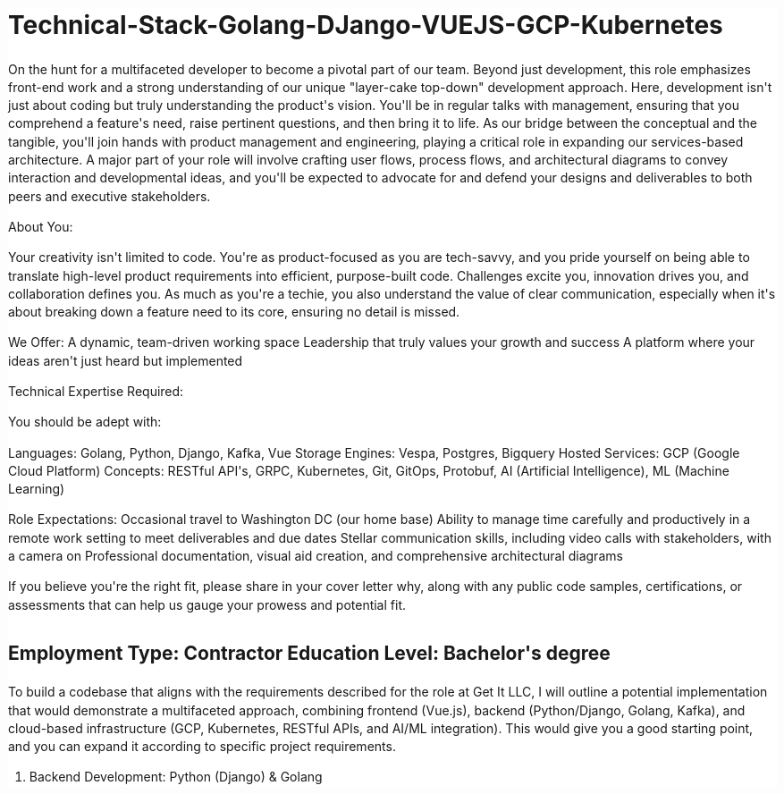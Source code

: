 # Technical-Stack-Golang-DJango-VUEJS-GCP-Kubernetes
On the hunt for a multifaceted developer to become a pivotal part of our team. Beyond just development, this role emphasizes front-end work and a strong understanding of our unique "layer-cake top-down" development approach. Here, development isn't just about coding but truly understanding the product's vision. You'll be in regular talks with management, ensuring that you comprehend a feature's need, raise pertinent questions, and then bring it to life. As our bridge between the conceptual and the tangible, you'll join hands with product management and engineering, playing a critical role in expanding our services-based architecture. A major part of your role will involve crafting user flows, process flows, and architectural diagrams to convey interaction and developmental ideas, and you'll be expected to advocate for and defend your designs and deliverables to both peers and executive stakeholders.

About You:

Your creativity isn't limited to code. You're as product-focused as you are tech-savvy, and you pride yourself on being able to translate high-level product requirements into efficient, purpose-built code. Challenges excite you, innovation drives you, and collaboration defines you. As much as you're a techie, you also understand the value of clear communication, especially when it's about breaking down a feature need to its core, ensuring no detail is missed.

We Offer:
A dynamic, team-driven working space
Leadership that truly values your growth and success
A platform where your ideas aren't just heard but implemented

Technical Expertise Required:

You should be adept with:

Languages: Golang, Python, Django, Kafka, Vue
Storage Engines: Vespa, Postgres, Bigquery
Hosted Services: GCP (Google Cloud Platform)
Concepts: RESTful API's, GRPC, Kubernetes, Git, GitOps, Protobuf, AI (Artificial Intelligence), ML (Machine Learning)

Role Expectations:
Occasional travel to Washington DC (our home base)
Ability to manage time carefully and productively in a remote work setting to meet deliverables and due dates
Stellar communication skills, including video calls with stakeholders, with a camera on
Professional documentation, visual aid creation, and comprehensive architectural diagrams

If you believe you're the right fit, please share in your cover letter why, along with any public code samples, certifications, or assessments that can help us gauge your prowess and potential fit.

Employment Type: Contractor
Education Level: Bachelor's degree
-----------------
To build a codebase that aligns with the requirements described for the role at Get It LLC, I will outline a potential implementation that would demonstrate a multifaceted approach, combining frontend (Vue.js), backend (Python/Django, Golang, Kafka), and cloud-based infrastructure (GCP, Kubernetes, RESTful APIs, and AI/ML integration). This would give you a good starting point, and you can expand it according to specific project requirements.
1. Backend Development: Python (Django) & Golang
